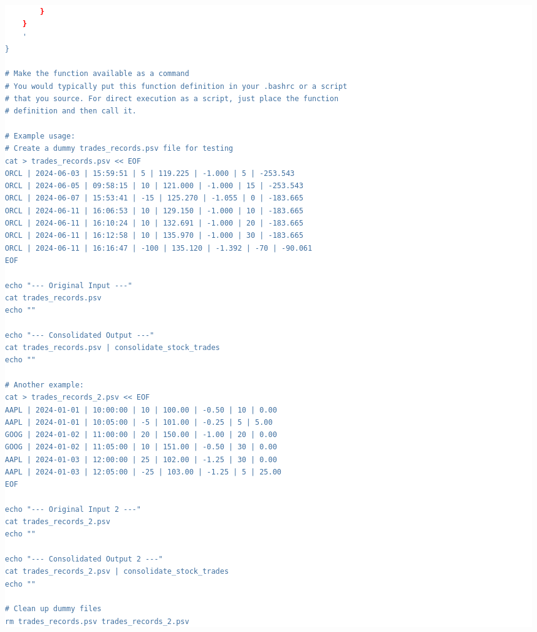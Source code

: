 ```bash
        }
    }
    '
}

# Make the function available as a command
# You would typically put this function definition in your .bashrc or a script
# that you source. For direct execution as a script, just place the function
# definition and then call it.

# Example usage:
# Create a dummy trades_records.psv file for testing
cat > trades_records.psv << EOF
ORCL | 2024-06-03 | 15:59:51 | 5 | 119.225 | -1.000 | 5 | -253.543
ORCL | 2024-06-05 | 09:58:15 | 10 | 121.000 | -1.000 | 15 | -253.543
ORCL | 2024-06-07 | 15:53:41 | -15 | 125.270 | -1.055 | 0 | -183.665
ORCL | 2024-06-11 | 16:06:53 | 10 | 129.150 | -1.000 | 10 | -183.665
ORCL | 2024-06-11 | 16:10:24 | 10 | 132.691 | -1.000 | 20 | -183.665
ORCL | 2024-06-11 | 16:12:58 | 10 | 135.970 | -1.000 | 30 | -183.665
ORCL | 2024-06-11 | 16:16:47 | -100 | 135.120 | -1.392 | -70 | -90.061
EOF

echo "--- Original Input ---"
cat trades_records.psv
echo ""

echo "--- Consolidated Output ---"
cat trades_records.psv | consolidate_stock_trades
echo ""

# Another example:
cat > trades_records_2.psv << EOF
AAPL | 2024-01-01 | 10:00:00 | 10 | 100.00 | -0.50 | 10 | 0.00
AAPL | 2024-01-01 | 10:05:00 | -5 | 101.00 | -0.25 | 5 | 5.00
GOOG | 2024-01-02 | 11:00:00 | 20 | 150.00 | -1.00 | 20 | 0.00
GOOG | 2024-01-02 | 11:05:00 | 10 | 151.00 | -0.50 | 30 | 0.00
AAPL | 2024-01-03 | 12:00:00 | 25 | 102.00 | -1.25 | 30 | 0.00
AAPL | 2024-01-03 | 12:05:00 | -25 | 103.00 | -1.25 | 5 | 25.00
EOF

echo "--- Original Input 2 ---"
cat trades_records_2.psv
echo ""

echo "--- Consolidated Output 2 ---"
cat trades_records_2.psv | consolidate_stock_trades
echo ""

# Clean up dummy files
rm trades_records.psv trades_records_2.psv
```
